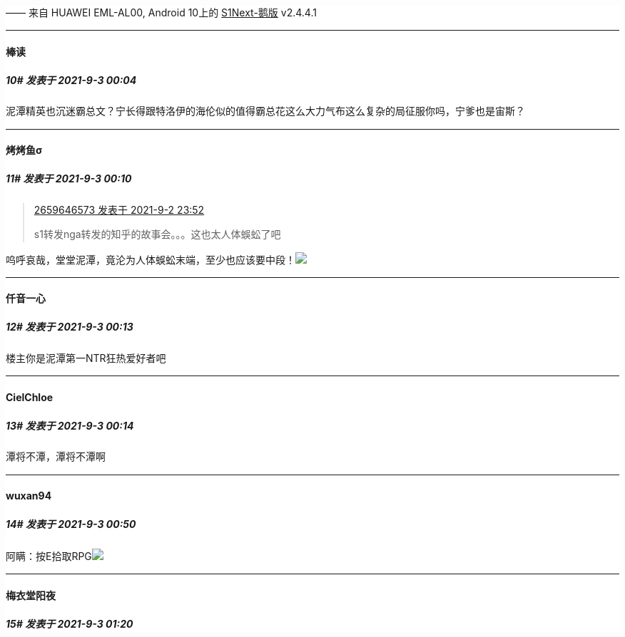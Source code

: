 —— 来自 HUAWEI EML-AL00, Android 10上的 [S1Next-鹅版](https://github.com/ykrank/S1-Next/releases) v2.4.4.1


*****

####  棒读  
##### 10#       发表于 2021-9-3 00:04


泥潭精英也沉迷霸总文？宁长得跟特洛伊的海伦似的值得霸总花这么大力气布这么复杂的局征服你吗，宁爹也是宙斯？


*****

####  烤烤鱼σ  
##### 11#       发表于 2021-9-3 00:10


<blockquote><a href="httphttps://bbs.saraba1st.com/2b/forum.php?mod=redirect&amp;goto=findpost&amp;pid=52601788&amp;ptid=2024243" target="_blank">2659646573 发表于 2021-9-2 23:52</a>

s1转发nga转发的知乎的故事会。。。这也太人体蜈蚣了吧</blockquote>
呜呼哀哉，堂堂泥潭，竟沦为人体蜈蚣末端，至少也应该要中段！<img src="https://static.saraba1st.com/image/smiley/face2017/126.png" referrerpolicy="no-referrer">


*****

####  仟音一心  
##### 12#       发表于 2021-9-3 00:13


楼主你是泥潭第一NTR狂热爱好者吧


*****

####  CielChloe  
##### 13#       发表于 2021-9-3 00:14


潭将不潭，潭将不潭啊


*****

####  wuxan94  
##### 14#       发表于 2021-9-3 00:50


阿瞒：按E拾取RPG<img src="https://static.saraba1st.com/image/smiley/face2017/042.png" referrerpolicy="no-referrer">


*****

####  梅衣堂阳夜  
##### 15#       发表于 2021-9-3 01:20
